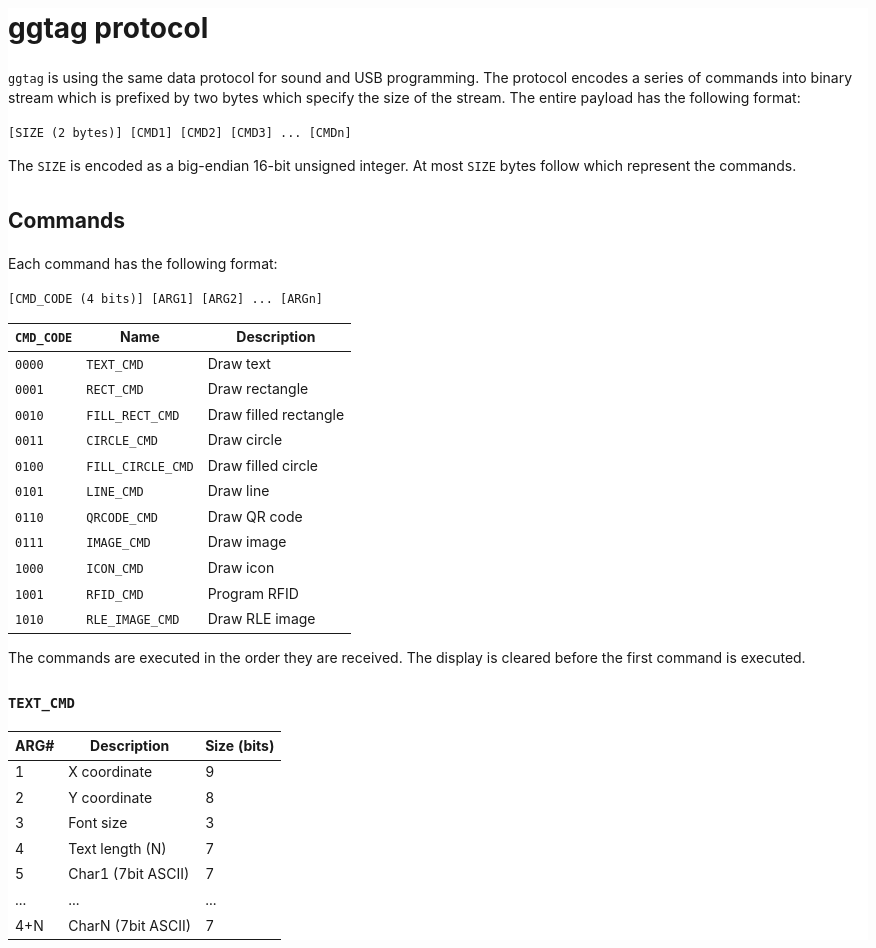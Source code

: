 # ggtag protocol

`ggtag` is using the same data protocol for sound and USB programming. The protocol encodes a series of commands into binary stream which is prefixed by two bytes which specify the size of the stream. The entire payload has the following format:

```
[SIZE (2 bytes)] [CMD1] [CMD2] [CMD3] ... [CMDn]
```

The `SIZE` is encoded as a big-endian 16-bit unsigned integer. At most `SIZE` bytes follow which represent the commands.

## Commands

Each command has the following format:

```
[CMD_CODE (4 bits)] [ARG1] [ARG2] ... [ARGn]
```

| `CMD_CODE` | Name             |   Description        |
| ---------- |------------------|----------------------|
| `0000`     | `TEXT_CMD`       |Draw text             |
| `0001`     | `RECT_CMD`       |Draw rectangle        |
| `0010`     | `FILL_RECT_CMD`  |Draw filled rectangle |
| `0011`     | `CIRCLE_CMD`     |Draw circle           |
| `0100`     | `FILL_CIRCLE_CMD`|Draw filled circle    |
| `0101`     | `LINE_CMD`       |Draw line             |
| `0110`     | `QRCODE_CMD`     |Draw QR code          |
| `0111`     | `IMAGE_CMD`      |Draw image            |
| `1000`     | `ICON_CMD`       |Draw icon             |
| `1001`     | `RFID_CMD`       |Program RFID          |
| `1010`     | `RLE_IMAGE_CMD`  |Draw RLE image        |

The commands are executed in the order they are received. The display is cleared before the first command is executed.

### `TEXT_CMD`

| ARG# | Description        |Size (bits) |
| ---- |--------------------|------------|
| 1    | X coordinate       | 9          |
| 2    | Y coordinate       | 8          |
| 3    | Font size          | 3          |
| 4    | Text length (N)    | 7          |
| 5    | Char1 (7bit ASCII) | 7          |
| ...  | ...                | ...        |
| 4+N  | CharN (7bit ASCII) | 7          |
